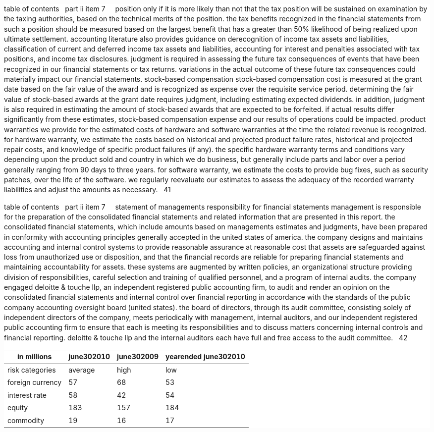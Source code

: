  table of contents      part ii  item 7        position only if it is more likely than not that the tax position will be sustained on examination by the taxing authorities, based on the technical merits of the position. the tax benefits recognized in the financial statements from such a position should be measured based on the largest benefit that has a greater than 50% likelihood of being realized upon ultimate settlement. accounting literature also provides guidance on derecognition of income tax assets and liabilities, classification of current and deferred income tax assets and liabilities, accounting for interest and penalties associated with tax positions, and income tax disclosures. judgment is required in assessing the future tax consequences of events that have been recognized in our financial statements or tax returns. variations in the actual outcome of these future tax consequences could materially impact our financial statements.  stock-based compensation  stock-based compensation cost is measured at the grant date based on the fair value of the award and is recognized as expense over the requisite service period. determining the fair value of stock-based awards at the grant date requires judgment, including estimating expected dividends. in addition, judgment is also required in estimating the amount of stock-based awards that are expected to be forfeited. if actual results differ significantly from these estimates, stock-based compensation expense and our results of operations could be impacted.  product warranties  we provide for the estimated costs of hardware and software warranties at the time the related revenue is recognized. for hardware warranty, we estimate the costs based on historical and projected product failure rates, historical and projected repair costs, and knowledge of specific product failures (if any). the specific hardware warranty terms and conditions vary depending upon the product sold and country in which we do business, but generally include parts and labor over a period generally ranging from 90 days to three years. for software warranty, we estimate the costs to provide bug fixes, such as security patches, over the life of the software. we regularly reevaluate our estimates to assess the adequacy of the recorded warranty liabilities and adjust the amounts as necessary.    41 



 table of contents      part ii  item 7       statement of managements responsibility for financial statements  management is responsible for the preparation of the consolidated financial statements and related information that are presented in this report. the consolidated financial statements, which include amounts based on managements estimates and judgments, have been prepared in conformity with accounting principles generally accepted in the united states of america.  the company designs and maintains accounting and internal control systems to provide reasonable assurance at reasonable cost that assets are safeguarded against loss from unauthorized use or disposition, and that the financial records are reliable for preparing financial statements and maintaining accountability for assets. these systems are augmented by written policies, an organizational structure providing division of responsibilities, careful selection and training of qualified personnel, and a program of internal audits.  the company engaged deloitte & touche llp, an independent registered public accounting firm, to audit and render an opinion on the consolidated financial statements and internal control over financial reporting in accordance with the standards of the public company accounting oversight board (united states).  the board of directors, through its audit committee, consisting solely of independent directors of the company, meets periodically with management, internal auditors, and our independent registered public accounting firm to ensure that each is meeting its responsibilities and to discuss matters concerning internal controls and financial reporting. deloitte & touche llp and the internal auditors each have full and free access to the audit committee.     42 


| in millions | june302010 | june302009 | yearended june302010 |
| --- | --- | --- | --- |
| risk categories | average | high | low |
| foreign currency | 57 | 68 | 53 | 86 | 20 |
| interest rate | 58 | 42 | 54 | 69 | 43 |
| equity | 183 | 157 | 184 | 206 | 142 |
| commodity | 19 | 16 | 17 | 20 | 14 |
